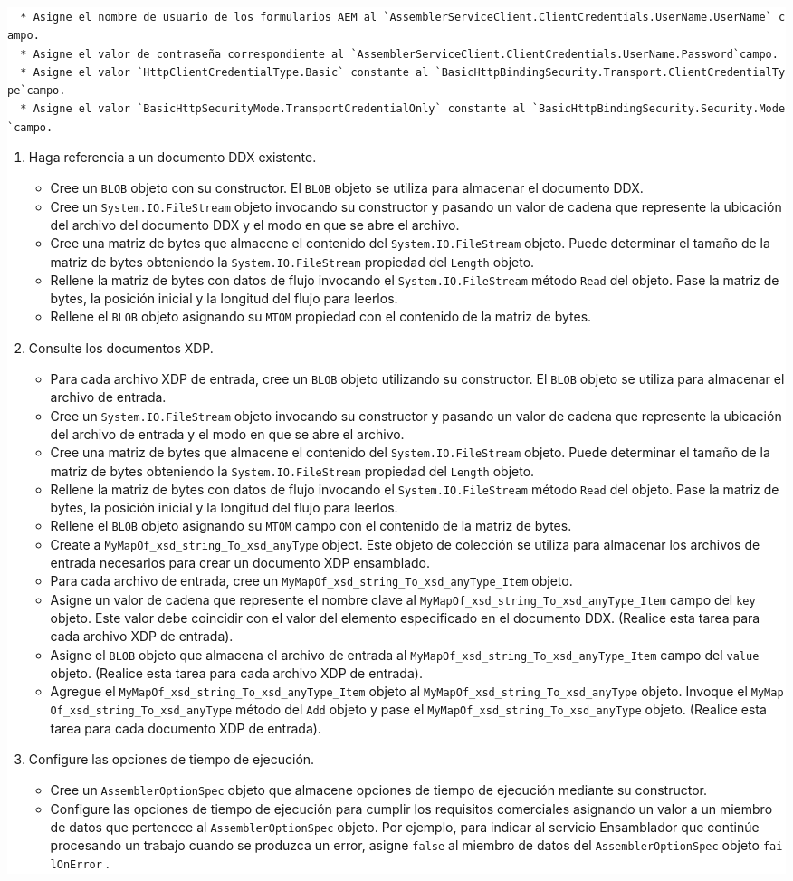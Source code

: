       * Asigne el nombre de usuario de los formularios AEM al `AssemblerServiceClient.ClientCredentials.UserName.UserName` campo.
      * Asigne el valor de contraseña correspondiente al `AssemblerServiceClient.ClientCredentials.UserName.Password`campo.
      * Asigne el valor `HttpClientCredentialType.Basic` constante al `BasicHttpBindingSecurity.Transport.ClientCredentialType`campo.
      * Asigne el valor `BasicHttpSecurityMode.TransportCredentialOnly` constante al `BasicHttpBindingSecurity.Security.Mode`campo.

1. Haga referencia a un documento DDX existente.

   * Cree un `BLOB` objeto con su constructor. El `BLOB` objeto se utiliza para almacenar el documento DDX.
   * Cree un `System.IO.FileStream` objeto invocando su constructor y pasando un valor de cadena que represente la ubicación del archivo del documento DDX y el modo en que se abre el archivo.
   * Cree una matriz de bytes que almacene el contenido del `System.IO.FileStream` objeto. Puede determinar el tamaño de la matriz de bytes obteniendo la `System.IO.FileStream` propiedad del `Length` objeto.
   * Rellene la matriz de bytes con datos de flujo invocando el `System.IO.FileStream` método `Read` del objeto. Pase la matriz de bytes, la posición inicial y la longitud del flujo para leerlos.
   * Rellene el `BLOB` objeto asignando su `MTOM` propiedad con el contenido de la matriz de bytes.

1. Consulte los documentos XDP.

   * Para cada archivo XDP de entrada, cree un `BLOB` objeto utilizando su constructor. El `BLOB` objeto se utiliza para almacenar el archivo de entrada.
   * Cree un `System.IO.FileStream` objeto invocando su constructor y pasando un valor de cadena que represente la ubicación del archivo de entrada y el modo en que se abre el archivo.
   * Cree una matriz de bytes que almacene el contenido del `System.IO.FileStream` objeto. Puede determinar el tamaño de la matriz de bytes obteniendo la `System.IO.FileStream` propiedad del `Length` objeto.
   * Rellene la matriz de bytes con datos de flujo invocando el `System.IO.FileStream` método `Read` del objeto. Pase la matriz de bytes, la posición inicial y la longitud del flujo para leerlos.
   * Rellene el `BLOB` objeto asignando su `MTOM` campo con el contenido de la matriz de bytes.
   * Create a `MyMapOf_xsd_string_To_xsd_anyType` object. Este objeto de colección se utiliza para almacenar los archivos de entrada necesarios para crear un documento XDP ensamblado.
   * Para cada archivo de entrada, cree un `MyMapOf_xsd_string_To_xsd_anyType_Item` objeto.
   * Asigne un valor de cadena que represente el nombre clave al `MyMapOf_xsd_string_To_xsd_anyType_Item` campo del `key` objeto. Este valor debe coincidir con el valor del elemento especificado en el documento DDX. (Realice esta tarea para cada archivo XDP de entrada).
   * Asigne el `BLOB` objeto que almacena el archivo de entrada al `MyMapOf_xsd_string_To_xsd_anyType_Item` campo del `value` objeto. (Realice esta tarea para cada archivo XDP de entrada).
   * Agregue el `MyMapOf_xsd_string_To_xsd_anyType_Item` objeto al `MyMapOf_xsd_string_To_xsd_anyType` objeto. Invoque el `MyMapOf_xsd_string_To_xsd_anyType` método del `Add` objeto y pase el `MyMapOf_xsd_string_To_xsd_anyType` objeto. (Realice esta tarea para cada documento XDP de entrada).

1. Configure las opciones de tiempo de ejecución.

   * Cree un `AssemblerOptionSpec` objeto que almacene opciones de tiempo de ejecución mediante su constructor.
   * Configure las opciones de tiempo de ejecución para cumplir los requisitos comerciales asignando un valor a un miembro de datos que pertenece al `AssemblerOptionSpec` objeto. Por ejemplo, para indicar al servicio Ensamblador que continúe procesando un trabajo cuando se produzca un error, asigne `false` al miembro de datos del `AssemblerOptionSpec` objeto `failOnError` .
